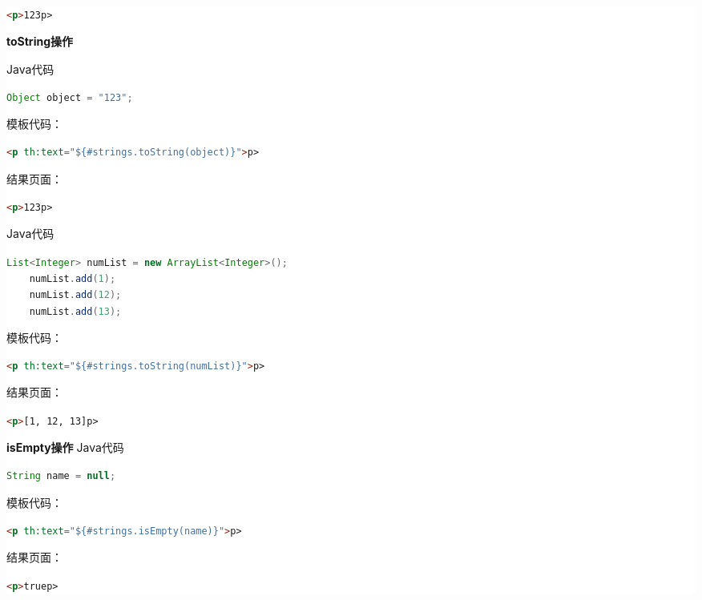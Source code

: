 ```html
<p>123p>
```

**toString操作**

Java代码

```java
Object object = "123";
```

模板代码：

```html
<p th:text="${#strings.toString(object)}">p>
```

结果页面：

```html
<p>123p>
```

Java代码

```java
List<Integer> numList = new ArrayList<Integer>();
	numList.add(1);
	numList.add(12);
	numList.add(13);
```

模板代码：

```html
<p th:text="${#strings.toString(numList)}">p>
```

结果页面：

```html
<p>[1, 12, 13]p>
```

**isEmpty操作**
Java代码

```java
String name = null;
```

模板代码：

```html
<p th:text="${#strings.isEmpty(name)}">p>
```

结果页面：

```html
<p>truep>
```
